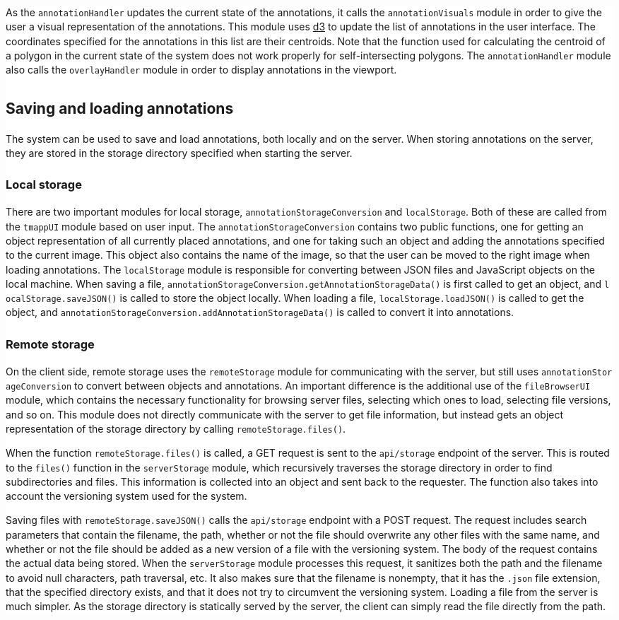 As the `annotationHandler` updates the current state of the annotations, it calls the `annotationVisuals` module in order to give the user a visual representation of the annotations. This module uses [d3](https://d3js.org/) to update the list of annotations in the user interface. The coordinates specified for the annotations in this list are their centroids. Note that the function used for calculating the centroid of a polygon in the current state of the system does not work properly for self-intersecting polygons. The `annotationHandler` module also calls the `overlayHandler` module in order to display annotations in the viewport.

## Saving and loading annotations

The system can be used to save and load annotations, both locally and on the server. When storing annotations on the server, they are stored in the storage directory specified when starting the server.

### Local storage

There are two important modules for local storage, `annotationStorageConversion` and `localStorage`. Both of these are called from the `tmappUI` module based on user input. The `annotationStorageConversion` contains two public functions, one for getting an object representation of all currently placed annotations, and one for taking such an object and adding the annotations specified to the current image. This object also contains the name of the image, so that the user can be moved to the right image when loading annotations. The `localStorage` module is responsible for converting between JSON files and JavaScript objects on the local machine. When saving a file, `annotationStorageConversion.getAnnotationStorageData()` is first called to get an object, and `localStorage.saveJSON()` is called to store the object locally. When loading a file, `localStorage.loadJSON()` is called to get the object, and `annotationStorageConversion.addAnnotationStorageData()` is called to convert it into annotations.

### Remote storage

On the client side, remote storage uses the `remoteStorage` module for communicating with the server, but still uses `annotationStorageConversion` to convert between objects and annotations. An important difference is the additional use of the `fileBrowserUI` module, which contains the necessary functionality for browsing server files, selecting which ones to load, selecting file versions, and so on. This module does not directly communicate with the server to get file information, but instead gets an object representation of the storage directory by calling `remoteStorage.files()`. 

When the function `remoteStorage.files()` is called, a GET request is sent to the `api/storage` endpoint of the server. This is routed to the `files()` function in the `serverStorage` module, which recursively traverses the storage directory in order to find subdirectories and files. This information is collected into an object and sent back to the requester. The function also takes into account the versioning system used for the system.

Saving files with `remoteStorage.saveJSON()` calls the `api/storage` endpoint with a POST request. The request includes search parameters that contain the filename, the path, whether or not the file should overwrite any other files with the same name, and whether or not the file should be added as a new version of a file with the versioning system. The body of the request contains the actual data being stored. When the `serverStorage` module processes this request, it sanitizes both the path and the filename to avoid null characters, path traversal, etc. It also makes sure that the filename is nonempty, that it has the `.json` file extension, that the specified directory exists, and that it does not try to circumvent the versioning system. Loading a file from the server is much simpler. As the storage directory is statically served by the server, the client can simply read the file directly from the path. 
